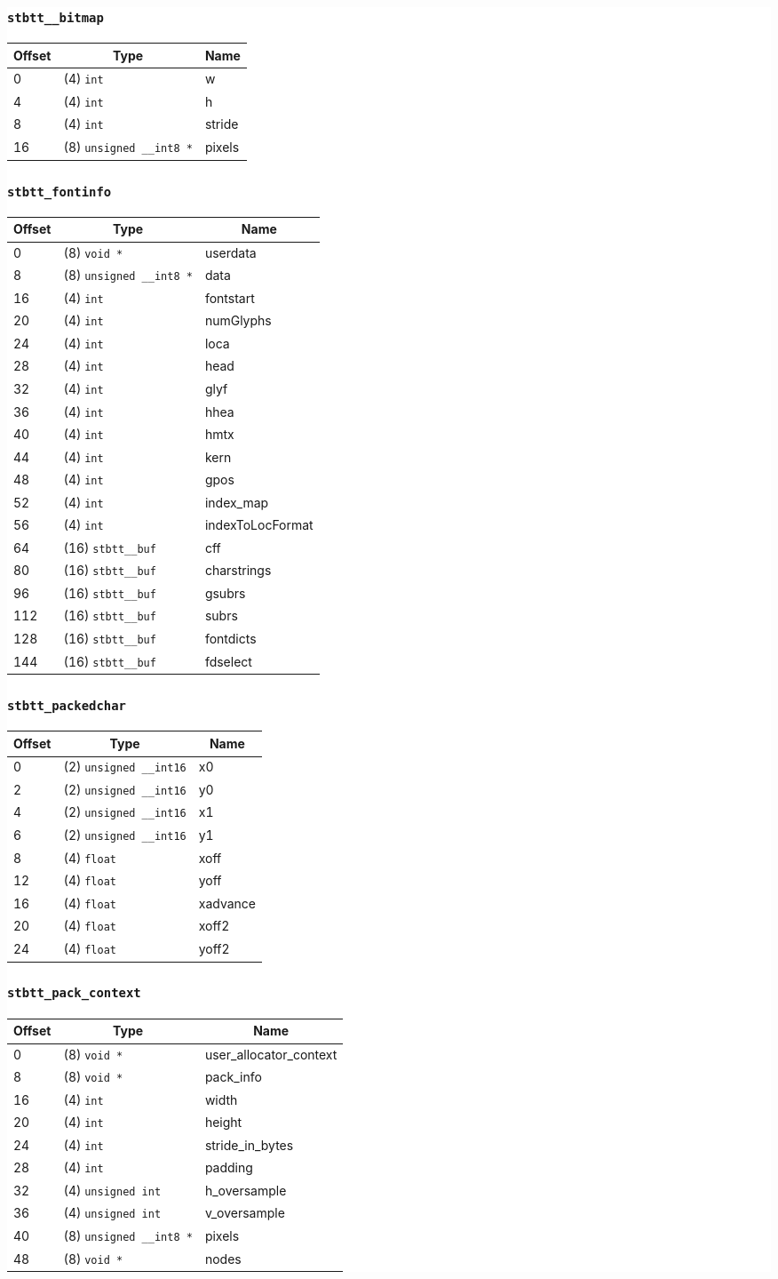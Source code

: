
### `stbtt__bitmap`
Offset | Type | Name
-|-|-
0 | (4) `int` | w
4 | (4) `int` | h
8 | (4) `int` | stride
16 | (8) `unsigned __int8 *` | pixels


### `stbtt_fontinfo`
Offset | Type | Name
-|-|-
0 | (8) `void *` | userdata
8 | (8) `unsigned __int8 *` | data
16 | (4) `int` | fontstart
20 | (4) `int` | numGlyphs
24 | (4) `int` | loca
28 | (4) `int` | head
32 | (4) `int` | glyf
36 | (4) `int` | hhea
40 | (4) `int` | hmtx
44 | (4) `int` | kern
48 | (4) `int` | gpos
52 | (4) `int` | index_map
56 | (4) `int` | indexToLocFormat
64 | (16) `stbtt__buf` | cff
80 | (16) `stbtt__buf` | charstrings
96 | (16) `stbtt__buf` | gsubrs
112 | (16) `stbtt__buf` | subrs
128 | (16) `stbtt__buf` | fontdicts
144 | (16) `stbtt__buf` | fdselect


### `stbtt_packedchar`
Offset | Type | Name
-|-|-
0 | (2) `unsigned __int16` | x0
2 | (2) `unsigned __int16` | y0
4 | (2) `unsigned __int16` | x1
6 | (2) `unsigned __int16` | y1
8 | (4) `float` | xoff
12 | (4) `float` | yoff
16 | (4) `float` | xadvance
20 | (4) `float` | xoff2
24 | (4) `float` | yoff2


### `stbtt_pack_context`
Offset | Type | Name
-|-|-
0 | (8) `void *` | user_allocator_context
8 | (8) `void *` | pack_info
16 | (4) `int` | width
20 | (4) `int` | height
24 | (4) `int` | stride_in_bytes
28 | (4) `int` | padding
32 | (4) `unsigned int` | h_oversample
36 | (4) `unsigned int` | v_oversample
40 | (8) `unsigned __int8 *` | pixels
48 | (8) `void *` | nodes
